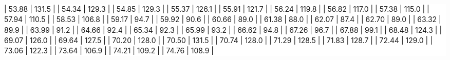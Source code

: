 | 53.88 | 131.5 |
| 54.34 | 129.3 |
| 54.85 | 129.3 |
| 55.37 | 126.1 |
| 55.91 | 121.7 |
| 56.24 | 119.8 |
| 56.82 | 117.0 |
| 57.38 | 115.0 |
| 57.94 | 110.5 |
| 58.53 | 106.8 |
| 59.17 | 94.7 |
| 59.92 | 90.6 |
| 60.66 | 89.0 |
| 61.38 | 88.0 |
| 62.07 | 87.4 |
| 62.70 | 89.0 |
| 63.32 | 89.9 |
| 63.99 | 91.2 |
| 64.66 | 92.4 |
| 65.34 | 92.3 |
| 65.99 | 93.2 |
| 66.62 | 94.8 |
| 67.26 | 96.7 |
| 67.88 | 99.1 |
| 68.48 | 124.3 |
| 69.07 | 126.0 |
| 69.64 | 127.5 |
| 70.20 | 128.0 |
| 70.50 | 131.5 |
| 70.74 | 128.0 |
| 71.29 | 128.5 |
| 71.83 | 128.7 |
| 72.44 | 129.0 |
| 73.06 | 122.3 |
| 73.64 | 106.9 |
| 74.21 | 109.2 |
| 74.76 | 108.9 |